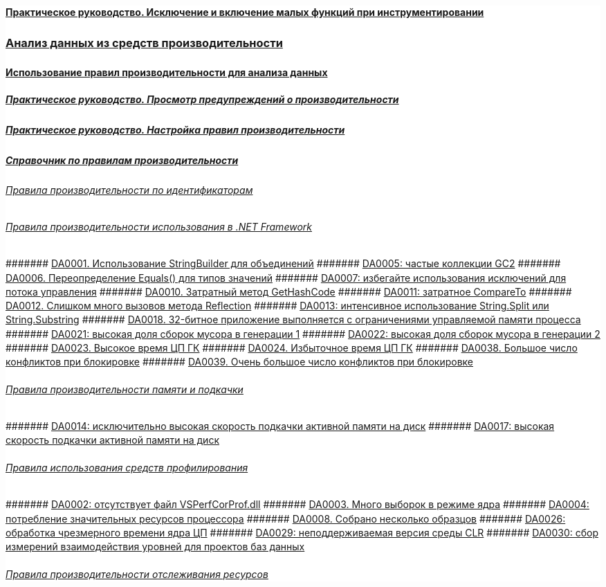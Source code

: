 #### [Практическое руководство. Исключение и включение малых функций при инструментировании](how-to-exclude-or-include-short-functions-from-instrumentation.md)
### [Анализ данных из средств производительности](analyzing-performance-tools-data.md)
#### [Использование правил производительности для анализа данных](using-performance-rules-to-analyze-data.md)
##### [Практическое руководство. Просмотр предупреждений о производительности](how-to-view-performance-warnings.md)
##### [Практическое руководство. Настройка правил производительности](how-to-configure-performance-rules.md)
##### [Справочник по правилам производительности](performance-rules-reference.md)
###### [Правила производительности по идентификаторам](performance-rules-by-id.md)
###### [Правила производительности использования в .NET Framework](dotnet-framework-usage-performance-rules.md)
####### [DA0001. Использование StringBuilder для объединений](da0001-use-stringbuilder-for-concatenations.md)
####### [DA0005: частые коллекции GC2](da0005-frequent-gc2-collections.md)
####### [DA0006. Переопределение Equals() для типов значений](da0006-override-equals-parens-for-value-types.md)
####### [DA0007: избегайте использования исключений для потока управления](da0007-avoid-using-exceptions-for-control-flow.md)
####### [DA0010. Затратный метод GetHashCode](da0010-expensive-gethashcode.md)
####### [DA0011: затратное CompareTo](da0011-expensive-compareto.md)
####### [DA0012. Слишком много вызовов метода Reflection](da0012-significant-amount-of-reflection.md)
####### [DA0013: интенсивное использование String.Split или String.Substring](da0013-high-usage-of-string-split-or-string-substring.md)
####### [DA0018. 32-битное приложение выполняется с ограничениями управляемой памяти процесса](da0018-32-bit-application-running-at-process-managed-memory-limits.md)
####### [DA0021: высокая доля сборок мусора в генерации 1](da0021-high-rate-of-gen-1-garbage-collections.md)
####### [DA0022: высокая доля сборок мусора в генерации 2](da0022-high-rate-of-gen-2-garbage-collections.md)
####### [DA0023. Высокое время ЦП ГК](da0023-high-gc-cpu-time.md)
####### [DA0024. Избыточное время ЦП ГК](da0024-excessive-gc-cpu-time.md)
####### [DA0038. Большое число конфликтов при блокировке](da0038-high-rate-of-lock-contentions.md)
####### [DA0039. Очень большое число конфликтов при блокировке](da0039-very-high-rate-of-lock-contentions.md)
###### [Правила производительности памяти и подкачки](memory-and-paging-performance-rules.md)
####### [DA0014: исключительно высокая скорость подкачки активной памяти на диск](da0014-extremely-high-rates-of-paging-active-memory-to-disk.md)
####### [DA0017: высокая скорость подкачки активной памяти на диск](da0017-high-rates-of-paging-active-memory-to-disk.md)
###### [Правила использования средств профилирования](profiling-tools-usage-rules.md)
####### [DA0002: отсутствует файл VSPerfCorProf.dll](da0002-vsperfcorprof-dll-is-missing.md)
####### [DA0003. Много выборок в режиме ядра](da0003-many-kernel-samples.md)
####### [DA0004: потребление значительных ресурсов процессора](da0004-high-processor-usage.md)
####### [DA0008. Собрано несколько образцов](da0008-few-samples-collected.md)
####### [DA0026: обработка чрезмерного времени ядра ЦП](da0026-excessive-kernel-cpu-time-processing.md)
####### [DA0029: неподдерживаемая версия среды CLR](da0029-unsupported-clr-version.md)
####### [DA0030: сбор измерений взаимодействия уровней для проектов баз данных](da0030-gather-tier-interaction-measurements-for-database-projects.md)
###### [Правила производительности отслеживания ресурсов](resource-monitoring-performance-rules.md)